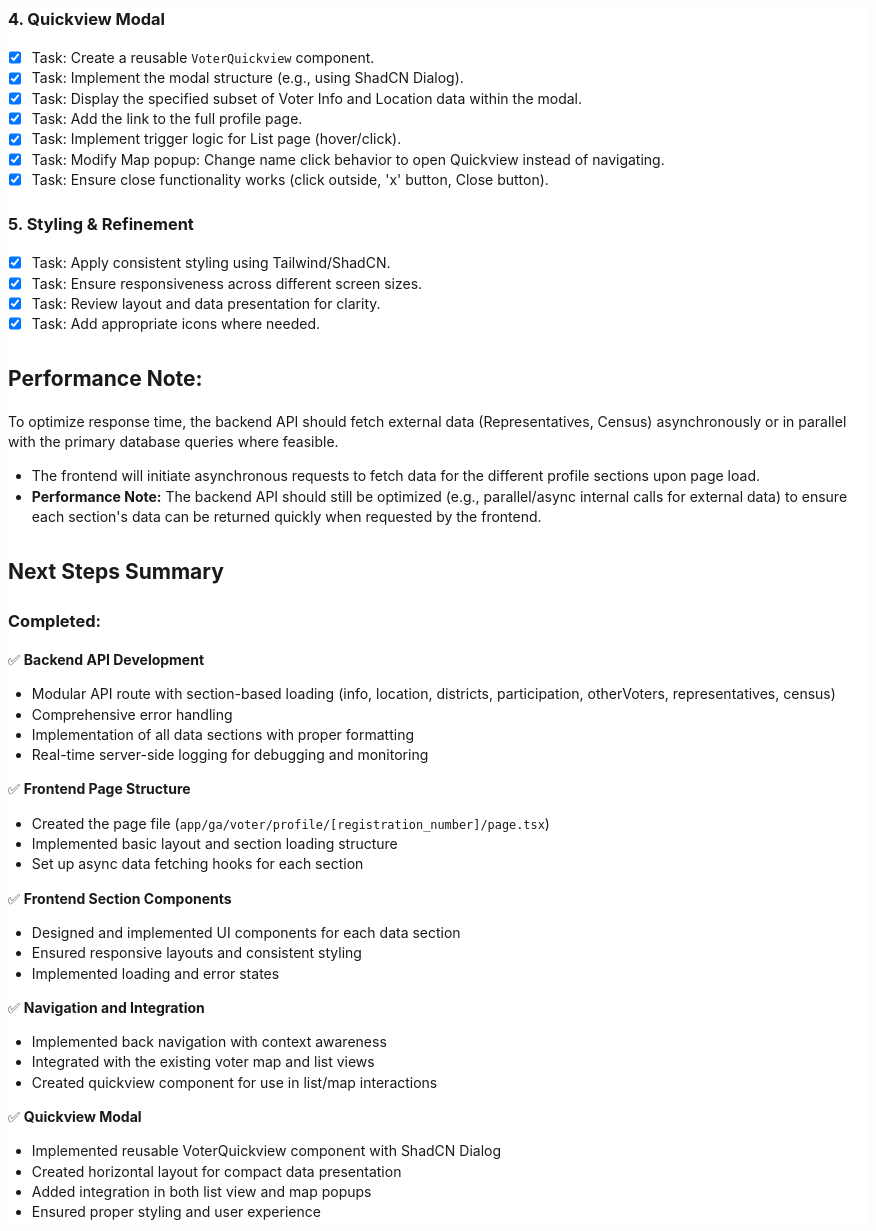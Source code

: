 ### 4. Quickview Modal
- [x] Task: Create a reusable `VoterQuickview` component.
- [x] Task: Implement the modal structure (e.g., using ShadCN Dialog).
- [x] Task: Display the specified subset of Voter Info and Location data within the modal.
- [x] Task: Add the link to the full profile page.
- [x] Task: Implement trigger logic for List page (hover/click).
- [x] Task: Modify Map popup: Change name click behavior to open Quickview instead of navigating.
- [x] Task: Ensure close functionality works (click outside, 'x' button, Close button).

### 5. Styling & Refinement
- [x] Task: Apply consistent styling using Tailwind/ShadCN.
- [x] Task: Ensure responsiveness across different screen sizes.
- [x] Task: Review layout and data presentation for clarity.
- [x] Task: Add appropriate icons where needed.
 
## Performance Note:
To optimize response time, the backend API should fetch external data (Representatives, Census) asynchronously or in parallel with the primary database queries where feasible.
 - The frontend will initiate asynchronous requests to fetch data for the different profile sections upon page load.
 - **Performance Note:** The backend API should still be optimized (e.g., parallel/async internal calls for external data) to ensure each section's data can be returned quickly when requested by the frontend.

## Next Steps Summary

### Completed:
✅ **Backend API Development**
- Modular API route with section-based loading (info, location, districts, participation, otherVoters, representatives, census)
- Comprehensive error handling
- Implementation of all data sections with proper formatting
- Real-time server-side logging for debugging and monitoring

✅ **Frontend Page Structure**
- Created the page file (`app/ga/voter/profile/[registration_number]/page.tsx`)
- Implemented basic layout and section loading structure
- Set up async data fetching hooks for each section

✅ **Frontend Section Components**
- Designed and implemented UI components for each data section
- Ensured responsive layouts and consistent styling
- Implemented loading and error states

✅ **Navigation and Integration**
- Implemented back navigation with context awareness
- Integrated with the existing voter map and list views
- Created quickview component for use in list/map interactions

✅ **Quickview Modal**
- Implemented reusable VoterQuickview component with ShadCN Dialog
- Created horizontal layout for compact data presentation
- Added integration in both list view and map popups
- Ensured proper styling and user experience

